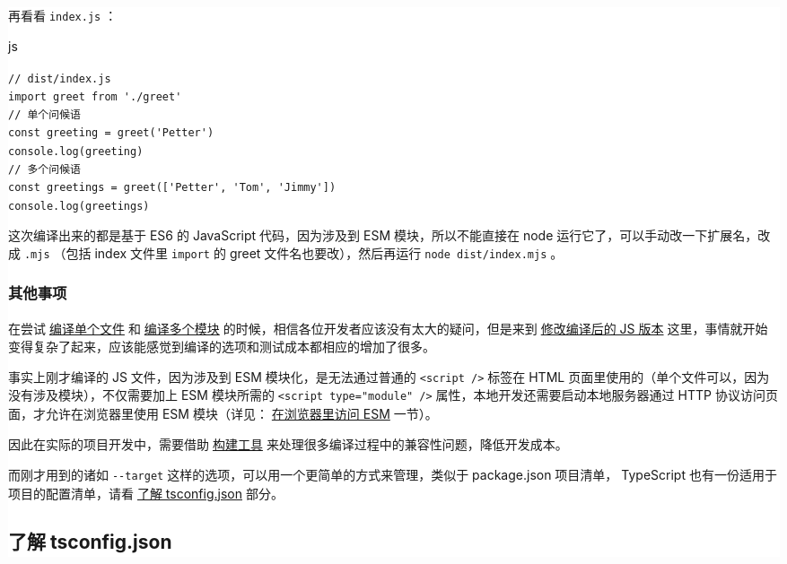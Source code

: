 再看看 `index.js` ：

js

```
// dist/index.js
import greet from './greet'
// 单个问候语
const greeting = greet('Petter')
console.log(greeting)
// 多个问候语
const greetings = greet(['Petter', 'Tom', 'Jimmy'])
console.log(greetings)
```

这次编译出来的都是基于 ES6 的 JavaScript 代码，因为涉及到 ESM 模块，所以不能直接在 node 运行它了，可以手动改一下扩展名，改成 `.mjs` （包括 index 文件里 `import` 的 greet 文件名也要改），然后再运行 `node dist/index.mjs` 。

### 其他事项[​](https://vue3.chengpeiquan.com/typescript.html#%E5%85%B6%E4%BB%96%E4%BA%8B%E9%A1%B9)

在尝试 [编译单个文件](https://vue3.chengpeiquan.com/typescript.html#%E7%BC%96%E8%AF%91%E5%8D%95%E4%B8%AA%E6%96%87%E4%BB%B6) 和 [编译多个模块](https://vue3.chengpeiquan.com/typescript.html#%E7%BC%96%E8%AF%91%E5%A4%9A%E4%B8%AA%E6%A8%A1%E5%9D%97) 的时候，相信各位开发者应该没有太大的疑问，但是来到 [修改编译后的 JS 版本](https://vue3.chengpeiquan.com/typescript.html#%E4%BF%AE%E6%94%B9%E7%BC%96%E8%AF%91%E5%90%8E%E7%9A%84-js-%E7%89%88%E6%9C%AC) 这里，事情就开始变得复杂了起来，应该能感觉到编译的选项和测试成本都相应的增加了很多。

事实上刚才编译的 JS 文件，因为涉及到 ESM 模块化，是无法通过普通的 `<script />` 标签在 HTML 页面里使用的（单个文件可以，因为没有涉及模块），不仅需要加上 ESM 模块所需的 `<script type="module" />` 属性，本地开发还需要启动本地服务器通过 HTTP 协议访问页面，才允许在浏览器里使用 ESM 模块（详见： [在浏览器里访问 ESM](https://vue3.chengpeiquan.com/guide.html#%E5%9C%A8%E6%B5%8F%E8%A7%88%E5%99%A8%E9%87%8C%E8%AE%BF%E9%97%AE-esm) 一节）。

因此在实际的项目开发中，需要借助 [构建工具](https://vue3.chengpeiquan.com/typescript.html#%E5%B7%A5%E7%A8%8B%E5%8C%96%E7%9A%84%E6%9E%84%E5%BB%BA%E5%B7%A5%E5%85%B7) 来处理很多编译过程中的兼容性问题，降低开发成本。

而刚才用到的诸如 `--target` 这样的选项，可以用一个更简单的方式来管理，类似于 package.json 项目清单， TypeScript 也有一份适用于项目的配置清单，请看 [了解 tsconfig.json](https://vue3.chengpeiquan.com/typescript.html#%E4%BA%86%E8%A7%A3-tsconfig-json) 部分。

## 了解 tsconfig.json[​](https://vue3.chengpeiquan.com/typescript.html#%E4%BA%86%E8%A7%A3-tsconfig-json)

